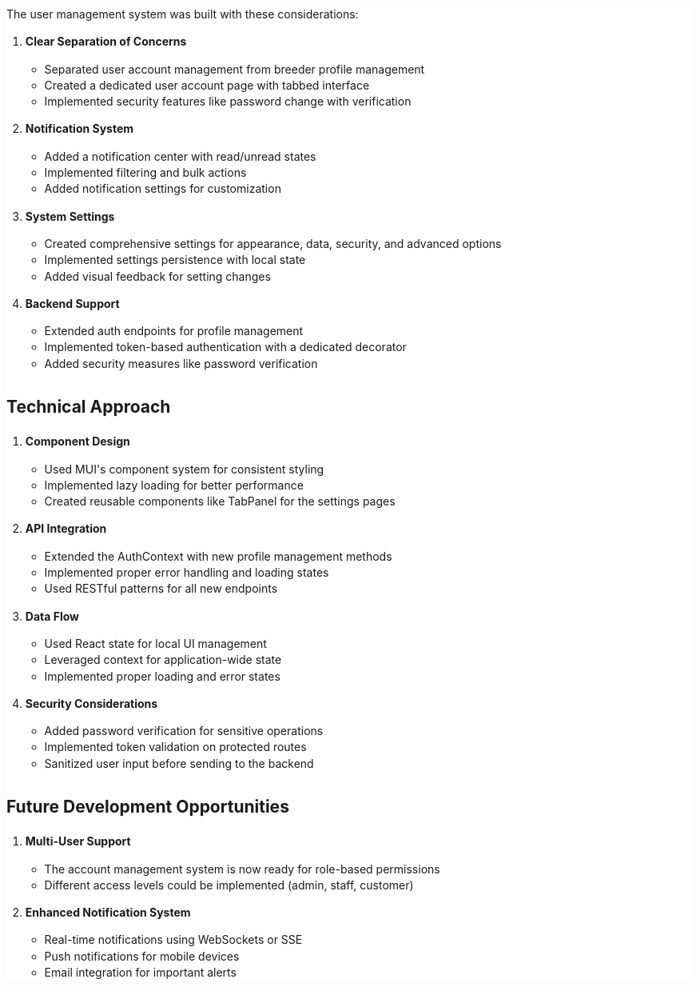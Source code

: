 The user management system was built with these considerations:

1. **Clear Separation of Concerns**
   - Separated user account management from breeder profile management
   - Created a dedicated user account page with tabbed interface
   - Implemented security features like password change with verification

2. **Notification System**
   - Added a notification center with read/unread states
   - Implemented filtering and bulk actions
   - Added notification settings for customization

3. **System Settings**
   - Created comprehensive settings for appearance, data, security, and advanced options
   - Implemented settings persistence with local state
   - Added visual feedback for setting changes

4. **Backend Support**
   - Extended auth endpoints for profile management
   - Implemented token-based authentication with a dedicated decorator
   - Added security measures like password verification

## Technical Approach

1. **Component Design**
   - Used MUI's component system for consistent styling
   - Implemented lazy loading for better performance
   - Created reusable components like TabPanel for the settings pages

2. **API Integration**
   - Extended the AuthContext with new profile management methods
   - Implemented proper error handling and loading states
   - Used RESTful patterns for all new endpoints

3. **Data Flow**
   - Used React state for local UI management
   - Leveraged context for application-wide state
   - Implemented proper loading and error states

4. **Security Considerations**
   - Added password verification for sensitive operations
   - Implemented token validation on protected routes
   - Sanitized user input before sending to the backend

## Future Development Opportunities

1. **Multi-User Support**
   - The account management system is now ready for role-based permissions
   - Different access levels could be implemented (admin, staff, customer)

2. **Enhanced Notification System**
   - Real-time notifications using WebSockets or SSE
   - Push notifications for mobile devices
   - Email integration for important alerts
